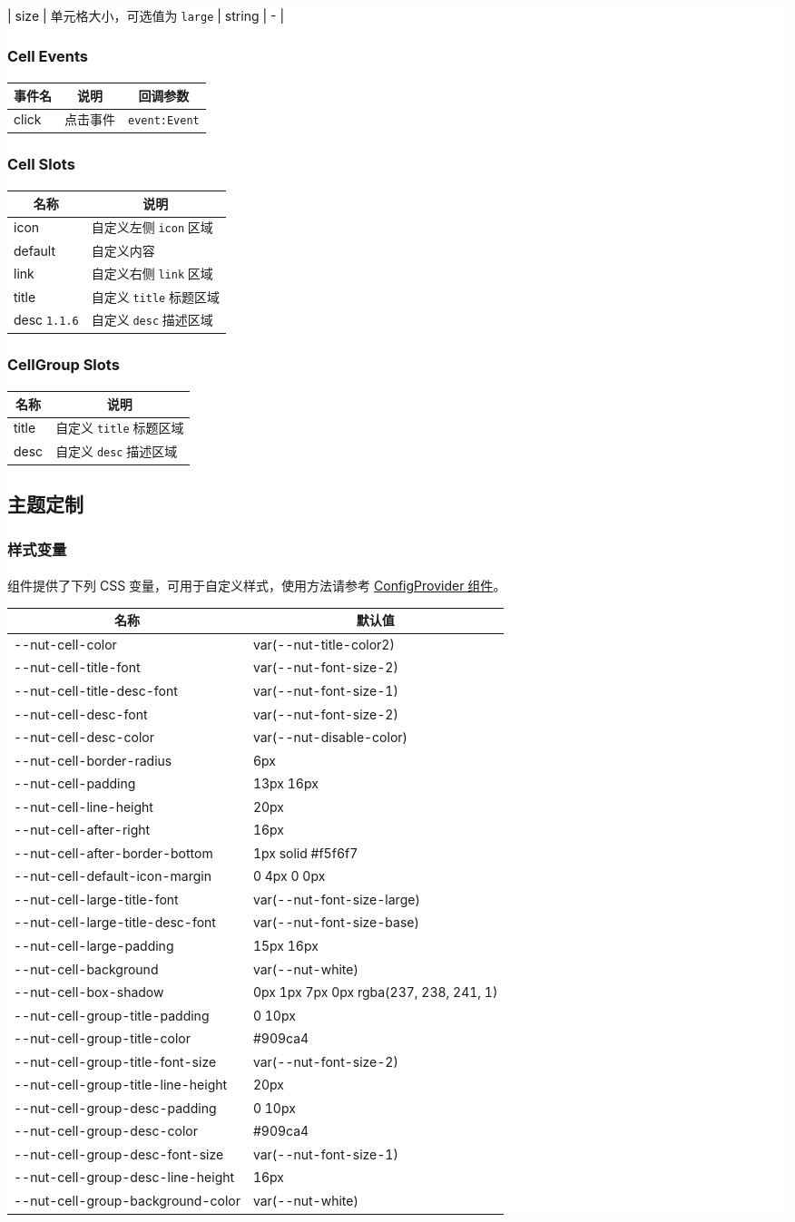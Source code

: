 | size            | 单元格大小，可选值为 `large`                                                                 | string  | -       |

### Cell Events

| 事件名   | 说明   | 回调参数          |
|-------|------|---------------|
| click | 点击事件 | `event:Event` |

### Cell Slots

| 名称           | 说明               |
|--------------|------------------|
| icon         | 自定义左侧 `icon` 区域  |
| default      | 自定义内容            |
| link         | 自定义右侧 `link` 区域  |
| title        | 自定义 `title` 标题区域 |
| desc `1.1.6` | 自定义 `desc` 描述区域  |

### CellGroup Slots

| 名称    | 说明               |
|-------|------------------|
| title | 自定义 `title` 标题区域 |
| desc  | 自定义 `desc` 描述区域  |

## 主题定制

### 样式变量

组件提供了下列 CSS 变量，可用于自定义样式，使用方法请参考 [ConfigProvider 组件](/components/basic/configprovider)。

| 名称                                 | 默认值                                    |
|------------------------------------|----------------------------------------|
| --nut-cell-color                   | var(--nut-title-color2)                |
| --nut-cell-title-font              | var(--nut-font-size-2)                 |
| --nut-cell-title-desc-font         | var(--nut-font-size-1)                 |
| --nut-cell-desc-font               | var(--nut-font-size-2)                 |
| --nut-cell-desc-color              | var(--nut-disable-color)               |
| --nut-cell-border-radius           | 6px                                    |
| --nut-cell-padding                 | 13px 16px                              |
| --nut-cell-line-height             | 20px                                   |
| --nut-cell-after-right             | 16px                                   |
| --nut-cell-after-border-bottom     | 1px solid #f5f6f7                      |
| --nut-cell-default-icon-margin     | 0 4px 0 0px                            |
| --nut-cell-large-title-font        | var(--nut-font-size-large)             |
| --nut-cell-large-title-desc-font   | var(--nut-font-size-base)              |
| --nut-cell-large-padding           | 15px 16px                              |
| --nut-cell-background              | var(--nut-white)                       |
| --nut-cell-box-shadow              | 0px 1px 7px 0px rgba(237, 238, 241, 1) |
| --nut-cell-group-title-padding     | 0 10px                                 |
| --nut-cell-group-title-color       | #909ca4                                |
| --nut-cell-group-title-font-size   | var(--nut-font-size-2)                 |
| --nut-cell-group-title-line-height | 20px                                   |
| --nut-cell-group-desc-padding      | 0 10px                                 |
| --nut-cell-group-desc-color        | #909ca4                                |
| --nut-cell-group-desc-font-size    | var(--nut-font-size-1)                 |
| --nut-cell-group-desc-line-height  | 16px                                   |
| --nut-cell-group-background-color  | var(--nut-white)                       |
